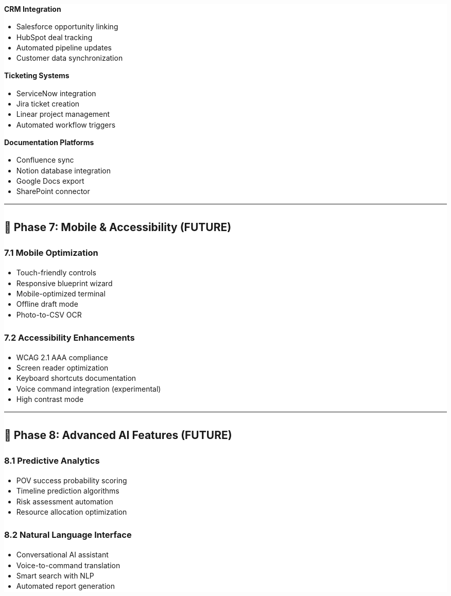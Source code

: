 **CRM Integration**
- Salesforce opportunity linking
- HubSpot deal tracking
- Automated pipeline updates
- Customer data synchronization

**Ticketing Systems**
- ServiceNow integration
- Jira ticket creation
- Linear project management
- Automated workflow triggers

**Documentation Platforms**
- Confluence sync
- Notion database integration
- Google Docs export
- SharePoint connector

---

## 📱 Phase 7: Mobile & Accessibility (FUTURE)

### 7.1 Mobile Optimization
- Touch-friendly controls
- Responsive blueprint wizard
- Mobile-optimized terminal
- Offline draft mode
- Photo-to-CSV OCR

### 7.2 Accessibility Enhancements
- WCAG 2.1 AAA compliance
- Screen reader optimization
- Keyboard shortcuts documentation
- Voice command integration (experimental)
- High contrast mode

---

## 🤖 Phase 8: Advanced AI Features (FUTURE)

### 8.1 Predictive Analytics
- POV success probability scoring
- Timeline prediction algorithms
- Risk assessment automation
- Resource allocation optimization

### 8.2 Natural Language Interface
- Conversational AI assistant
- Voice-to-command translation
- Smart search with NLP
- Automated report generation
